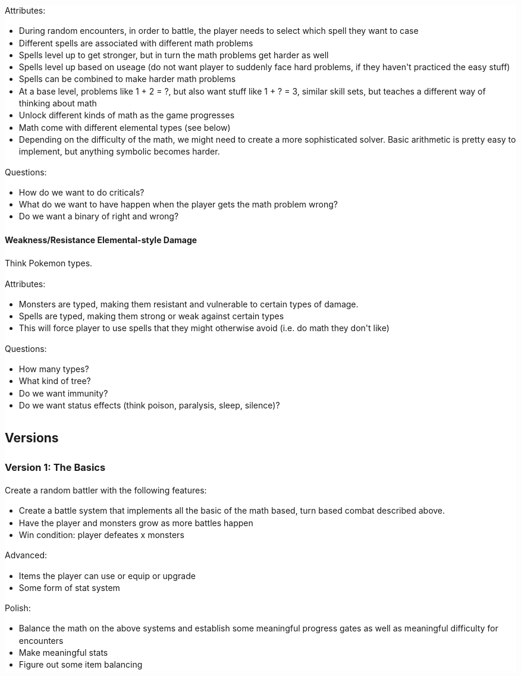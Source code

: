 Attributes:
* During random encounters, in order to battle, the player needs to select which spell they want to case
* Different spells are associated with different math problems
* Spells level up to get stronger, but in turn the math problems get harder as well
* Spells level up based on useage (do not want player to suddenly face hard problems, if they haven't practiced the easy stuff)
* Spells can be combined to make harder math problems
* At a base level, problems like 1 + 2 = ?, but also want stuff like 1 + ? = 3, similar skill sets, but teaches a different way of thinking about math
* Unlock different kinds of math as the game progresses
* Math come with different elemental types (see below)
* Depending on the difficulty of the math, we might need to create a more sophisticated solver. Basic arithmetic is pretty easy to implement, but anything symbolic becomes harder.

Questions:
* How do we want to do criticals?
* What do we want to have happen when the player gets the math problem wrong?
* Do we want a binary of right and wrong?

#### Weakness/Resistance Elemental-style Damage
Think Pokemon types.

Attributes:
* Monsters are typed, making them resistant and vulnerable to certain types of damage.
* Spells are typed, making them strong or weak against certain types
* This will force player to use spells that they might otherwise avoid (i.e. do math they don't like)

Questions:
* How many types?
* What kind of tree?
* Do we want immunity?
* Do we want status effects (think poison, paralysis, sleep, silence)?

## Versions
### Version 1: The Basics
Create a random battler with the following features:
* Create a battle system that implements all the basic of the math based, turn based combat described above.
* Have the player and monsters grow as more battles happen
* Win condition: player defeates x monsters

Advanced:
* Items the player can use or equip or upgrade
* Some form of stat system

Polish:
* Balance the math on the above systems and establish some meaningful progress gates as well as meaningful difficulty for encounters
* Make meaningful stats
* Figure out some item balancing
